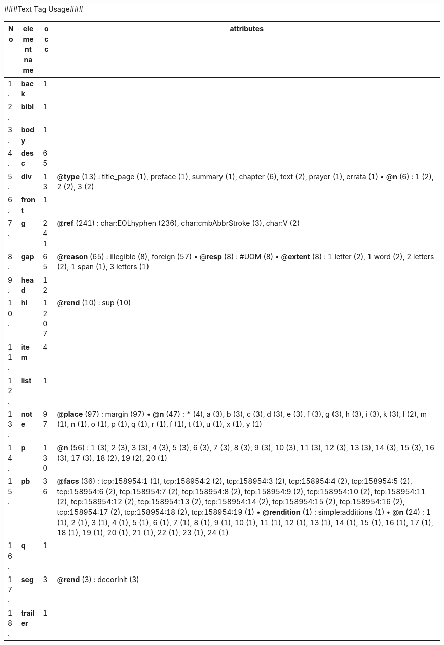 
###Text Tag Usage###

|No|element name|occ|attributes|
|---|---|---|---|
|1.|__back__|1||
|2.|__bibl__|1||
|3.|__body__|1||
|4.|__desc__|65||
|5.|__div__|13| @__type__ (13) : title_page (1), preface (1), summary (1), chapter (6), text (2), prayer (1), errata (1)  •  @__n__ (6) : 1 (2), 2 (2), 3 (2)|
|6.|__front__|1||
|7.|__g__|241| @__ref__ (241) : char:EOLhyphen (236), char:cmbAbbrStroke (3), char:V (2)|
|8.|__gap__|65| @__reason__ (65) : illegible (8), foreign (57)  •  @__resp__ (8) : #UOM (8)  •  @__extent__ (8) : 1 letter (2), 1 word (2), 2 letters (2), 1 span (1), 3 letters (1)|
|9.|__head__|12||
|10.|__hi__|1207| @__rend__ (10) : sup (10)|
|11.|__item__|4||
|12.|__list__|1||
|13.|__note__|97| @__place__ (97) : margin (97)  •  @__n__ (47) : * (4), a (3), b (3), c (3), d (3), e (3), f (3), g (3), h (3), i (3), k (3), l (2), m (1), n (1), o (1), p (1), q (1), r (1), ſ (1), t (1), u (1), x (1), y (1)|
|14.|__p__|130| @__n__ (56) : 1 (3), 2 (3), 3 (3), 4 (3), 5 (3), 6 (3), 7 (3), 8 (3), 9 (3), 10 (3), 11 (3), 12 (3), 13 (3), 14 (3), 15 (3), 16 (3), 17 (3), 18 (2), 19 (2), 20 (1)|
|15.|__pb__|36| @__facs__ (36) : tcp:158954:1 (1), tcp:158954:2 (2), tcp:158954:3 (2), tcp:158954:4 (2), tcp:158954:5 (2), tcp:158954:6 (2), tcp:158954:7 (2), tcp:158954:8 (2), tcp:158954:9 (2), tcp:158954:10 (2), tcp:158954:11 (2), tcp:158954:12 (2), tcp:158954:13 (2), tcp:158954:14 (2), tcp:158954:15 (2), tcp:158954:16 (2), tcp:158954:17 (2), tcp:158954:18 (2), tcp:158954:19 (1)  •  @__rendition__ (1) : simple:additions (1)  •  @__n__ (24) : 1 (1), 2 (1), 3 (1), 4 (1), 5 (1), 6 (1), 7 (1), 8 (1), 9 (1), 10 (1), 11 (1), 12 (1), 13 (1), 14 (1), 15 (1), 16 (1), 17 (1), 18 (1), 19 (1), 20 (1), 21 (1), 22 (1), 23 (1), 24 (1)|
|16.|__q__|1||
|17.|__seg__|3| @__rend__ (3) : decorInit (3)|
|18.|__trailer__|1||
